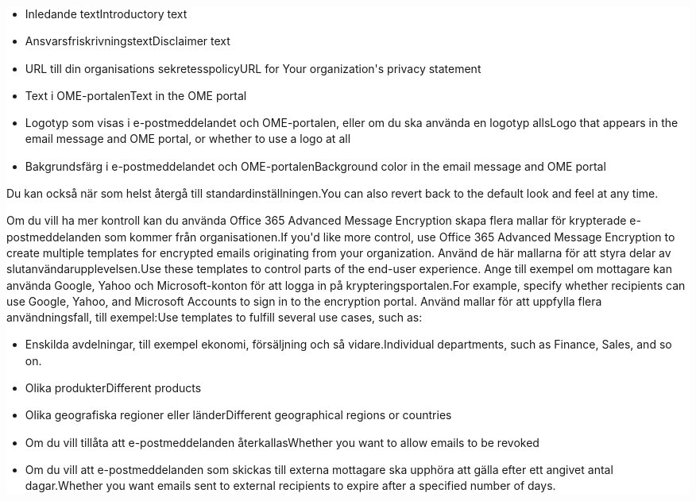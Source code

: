 - <span data-ttu-id="d76db-107">Inledande text</span><span class="sxs-lookup"><span data-stu-id="d76db-107">Introductory text</span></span>

- <span data-ttu-id="d76db-108">Ansvarsfriskrivningstext</span><span class="sxs-lookup"><span data-stu-id="d76db-108">Disclaimer text</span></span>

- <span data-ttu-id="d76db-109">URL till din organisations sekretesspolicy</span><span class="sxs-lookup"><span data-stu-id="d76db-109">URL for Your organization's privacy statement</span></span>

- <span data-ttu-id="d76db-110">Text i OME-portalen</span><span class="sxs-lookup"><span data-stu-id="d76db-110">Text in the OME portal</span></span>

- <span data-ttu-id="d76db-111">Logotyp som visas i e-postmeddelandet och OME-portalen, eller om du ska använda en logotyp alls</span><span class="sxs-lookup"><span data-stu-id="d76db-111">Logo that appears in the email message and OME portal, or whether to use a logo at all</span></span>

- <span data-ttu-id="d76db-112">Bakgrundsfärg i e-postmeddelandet och OME-portalen</span><span class="sxs-lookup"><span data-stu-id="d76db-112">Background color in the email message and OME portal</span></span>

<span data-ttu-id="d76db-113">Du kan också när som helst återgå till standardinställningen.</span><span class="sxs-lookup"><span data-stu-id="d76db-113">You can also revert back to the default look and feel at any time.</span></span>

<span data-ttu-id="d76db-114">Om du vill ha mer kontroll kan du använda Office 365 Advanced Message Encryption skapa flera mallar för krypterade e-postmeddelanden som kommer från organisationen.</span><span class="sxs-lookup"><span data-stu-id="d76db-114">If you'd like more control, use Office 365 Advanced Message Encryption to create multiple templates for encrypted emails originating from your organization.</span></span> <span data-ttu-id="d76db-115">Använd de här mallarna för att styra delar av slutanvändarupplevelsen.</span><span class="sxs-lookup"><span data-stu-id="d76db-115">Use these templates to control parts of the end-user experience.</span></span> <span data-ttu-id="d76db-116">Ange till exempel om mottagare kan använda Google, Yahoo och Microsoft-konton för att logga in på krypteringsportalen.</span><span class="sxs-lookup"><span data-stu-id="d76db-116">For example, specify whether recipients can use Google, Yahoo, and Microsoft Accounts to sign in to the encryption portal.</span></span> <span data-ttu-id="d76db-117">Använd mallar för att uppfylla flera användningsfall, till exempel:</span><span class="sxs-lookup"><span data-stu-id="d76db-117">Use templates to fulfill several use cases, such as:</span></span>

- <span data-ttu-id="d76db-118">Enskilda avdelningar, till exempel ekonomi, försäljning och så vidare.</span><span class="sxs-lookup"><span data-stu-id="d76db-118">Individual departments, such as Finance, Sales, and so on.</span></span>

- <span data-ttu-id="d76db-119">Olika produkter</span><span class="sxs-lookup"><span data-stu-id="d76db-119">Different products</span></span>

- <span data-ttu-id="d76db-120">Olika geografiska regioner eller länder</span><span class="sxs-lookup"><span data-stu-id="d76db-120">Different geographical regions or countries</span></span>

- <span data-ttu-id="d76db-121">Om du vill tillåta att e-postmeddelanden återkallas</span><span class="sxs-lookup"><span data-stu-id="d76db-121">Whether you want to allow emails to be revoked</span></span>

- <span data-ttu-id="d76db-122">Om du vill att e-postmeddelanden som skickas till externa mottagare ska upphöra att gälla efter ett angivet antal dagar.</span><span class="sxs-lookup"><span data-stu-id="d76db-122">Whether you want emails sent to external recipients to expire after a specified number of days.</span></span>
